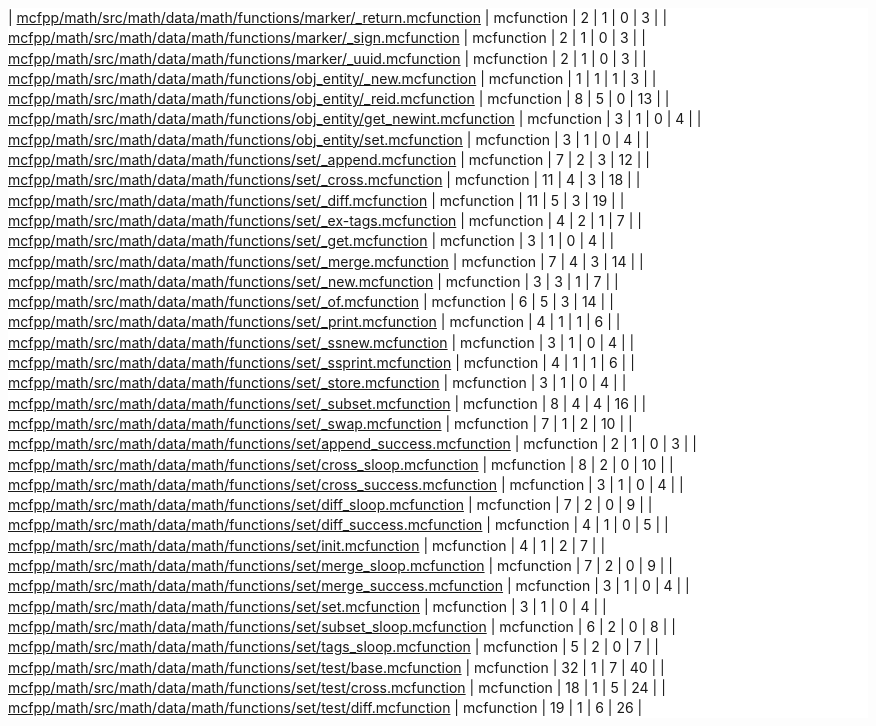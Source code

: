 | [mcfpp/math/src/math/data/math/functions/marker/_return.mcfunction](/mcfpp/math/src/math/data/math/functions/marker/_return.mcfunction) | mcfunction | 2 | 1 | 0 | 3 |
| [mcfpp/math/src/math/data/math/functions/marker/_sign.mcfunction](/mcfpp/math/src/math/data/math/functions/marker/_sign.mcfunction) | mcfunction | 2 | 1 | 0 | 3 |
| [mcfpp/math/src/math/data/math/functions/marker/_uuid.mcfunction](/mcfpp/math/src/math/data/math/functions/marker/_uuid.mcfunction) | mcfunction | 2 | 1 | 0 | 3 |
| [mcfpp/math/src/math/data/math/functions/obj_entity/_new.mcfunction](/mcfpp/math/src/math/data/math/functions/obj_entity/_new.mcfunction) | mcfunction | 1 | 1 | 1 | 3 |
| [mcfpp/math/src/math/data/math/functions/obj_entity/_reid.mcfunction](/mcfpp/math/src/math/data/math/functions/obj_entity/_reid.mcfunction) | mcfunction | 8 | 5 | 0 | 13 |
| [mcfpp/math/src/math/data/math/functions/obj_entity/get_newint.mcfunction](/mcfpp/math/src/math/data/math/functions/obj_entity/get_newint.mcfunction) | mcfunction | 3 | 1 | 0 | 4 |
| [mcfpp/math/src/math/data/math/functions/obj_entity/set.mcfunction](/mcfpp/math/src/math/data/math/functions/obj_entity/set.mcfunction) | mcfunction | 3 | 1 | 0 | 4 |
| [mcfpp/math/src/math/data/math/functions/set/_append.mcfunction](/mcfpp/math/src/math/data/math/functions/set/_append.mcfunction) | mcfunction | 7 | 2 | 3 | 12 |
| [mcfpp/math/src/math/data/math/functions/set/_cross.mcfunction](/mcfpp/math/src/math/data/math/functions/set/_cross.mcfunction) | mcfunction | 11 | 4 | 3 | 18 |
| [mcfpp/math/src/math/data/math/functions/set/_diff.mcfunction](/mcfpp/math/src/math/data/math/functions/set/_diff.mcfunction) | mcfunction | 11 | 5 | 3 | 19 |
| [mcfpp/math/src/math/data/math/functions/set/_ex-tags.mcfunction](/mcfpp/math/src/math/data/math/functions/set/_ex-tags.mcfunction) | mcfunction | 4 | 2 | 1 | 7 |
| [mcfpp/math/src/math/data/math/functions/set/_get.mcfunction](/mcfpp/math/src/math/data/math/functions/set/_get.mcfunction) | mcfunction | 3 | 1 | 0 | 4 |
| [mcfpp/math/src/math/data/math/functions/set/_merge.mcfunction](/mcfpp/math/src/math/data/math/functions/set/_merge.mcfunction) | mcfunction | 7 | 4 | 3 | 14 |
| [mcfpp/math/src/math/data/math/functions/set/_new.mcfunction](/mcfpp/math/src/math/data/math/functions/set/_new.mcfunction) | mcfunction | 3 | 3 | 1 | 7 |
| [mcfpp/math/src/math/data/math/functions/set/_of.mcfunction](/mcfpp/math/src/math/data/math/functions/set/_of.mcfunction) | mcfunction | 6 | 5 | 3 | 14 |
| [mcfpp/math/src/math/data/math/functions/set/_print.mcfunction](/mcfpp/math/src/math/data/math/functions/set/_print.mcfunction) | mcfunction | 4 | 1 | 1 | 6 |
| [mcfpp/math/src/math/data/math/functions/set/_ssnew.mcfunction](/mcfpp/math/src/math/data/math/functions/set/_ssnew.mcfunction) | mcfunction | 3 | 1 | 0 | 4 |
| [mcfpp/math/src/math/data/math/functions/set/_ssprint.mcfunction](/mcfpp/math/src/math/data/math/functions/set/_ssprint.mcfunction) | mcfunction | 4 | 1 | 1 | 6 |
| [mcfpp/math/src/math/data/math/functions/set/_store.mcfunction](/mcfpp/math/src/math/data/math/functions/set/_store.mcfunction) | mcfunction | 3 | 1 | 0 | 4 |
| [mcfpp/math/src/math/data/math/functions/set/_subset.mcfunction](/mcfpp/math/src/math/data/math/functions/set/_subset.mcfunction) | mcfunction | 8 | 4 | 4 | 16 |
| [mcfpp/math/src/math/data/math/functions/set/_swap.mcfunction](/mcfpp/math/src/math/data/math/functions/set/_swap.mcfunction) | mcfunction | 7 | 1 | 2 | 10 |
| [mcfpp/math/src/math/data/math/functions/set/append_success.mcfunction](/mcfpp/math/src/math/data/math/functions/set/append_success.mcfunction) | mcfunction | 2 | 1 | 0 | 3 |
| [mcfpp/math/src/math/data/math/functions/set/cross_sloop.mcfunction](/mcfpp/math/src/math/data/math/functions/set/cross_sloop.mcfunction) | mcfunction | 8 | 2 | 0 | 10 |
| [mcfpp/math/src/math/data/math/functions/set/cross_success.mcfunction](/mcfpp/math/src/math/data/math/functions/set/cross_success.mcfunction) | mcfunction | 3 | 1 | 0 | 4 |
| [mcfpp/math/src/math/data/math/functions/set/diff_sloop.mcfunction](/mcfpp/math/src/math/data/math/functions/set/diff_sloop.mcfunction) | mcfunction | 7 | 2 | 0 | 9 |
| [mcfpp/math/src/math/data/math/functions/set/diff_success.mcfunction](/mcfpp/math/src/math/data/math/functions/set/diff_success.mcfunction) | mcfunction | 4 | 1 | 0 | 5 |
| [mcfpp/math/src/math/data/math/functions/set/init.mcfunction](/mcfpp/math/src/math/data/math/functions/set/init.mcfunction) | mcfunction | 4 | 1 | 2 | 7 |
| [mcfpp/math/src/math/data/math/functions/set/merge_sloop.mcfunction](/mcfpp/math/src/math/data/math/functions/set/merge_sloop.mcfunction) | mcfunction | 7 | 2 | 0 | 9 |
| [mcfpp/math/src/math/data/math/functions/set/merge_success.mcfunction](/mcfpp/math/src/math/data/math/functions/set/merge_success.mcfunction) | mcfunction | 3 | 1 | 0 | 4 |
| [mcfpp/math/src/math/data/math/functions/set/set.mcfunction](/mcfpp/math/src/math/data/math/functions/set/set.mcfunction) | mcfunction | 3 | 1 | 0 | 4 |
| [mcfpp/math/src/math/data/math/functions/set/subset_sloop.mcfunction](/mcfpp/math/src/math/data/math/functions/set/subset_sloop.mcfunction) | mcfunction | 6 | 2 | 0 | 8 |
| [mcfpp/math/src/math/data/math/functions/set/tags_sloop.mcfunction](/mcfpp/math/src/math/data/math/functions/set/tags_sloop.mcfunction) | mcfunction | 5 | 2 | 0 | 7 |
| [mcfpp/math/src/math/data/math/functions/set/test/base.mcfunction](/mcfpp/math/src/math/data/math/functions/set/test/base.mcfunction) | mcfunction | 32 | 1 | 7 | 40 |
| [mcfpp/math/src/math/data/math/functions/set/test/cross.mcfunction](/mcfpp/math/src/math/data/math/functions/set/test/cross.mcfunction) | mcfunction | 18 | 1 | 5 | 24 |
| [mcfpp/math/src/math/data/math/functions/set/test/diff.mcfunction](/mcfpp/math/src/math/data/math/functions/set/test/diff.mcfunction) | mcfunction | 19 | 1 | 6 | 26 |